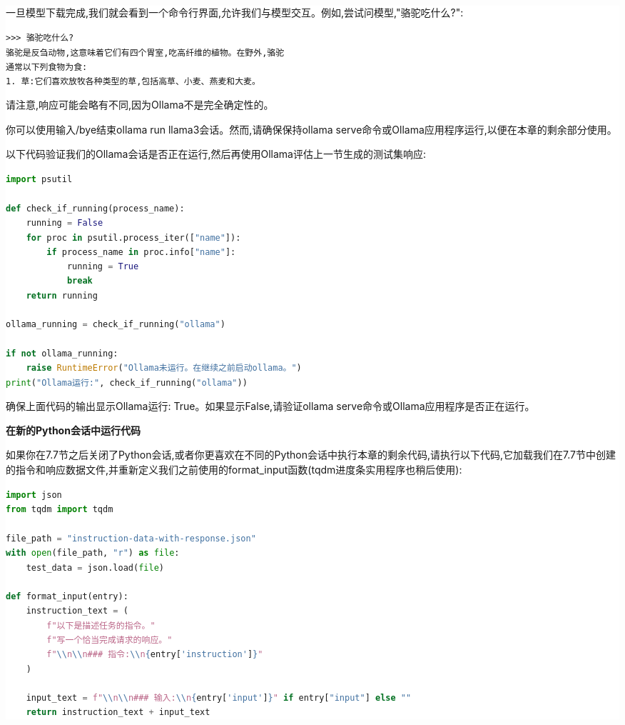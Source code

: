 一旦模型下载完成,我们就会看到一个命令行界面,允许我们与模型交互。例如,尝试问模型,"骆驼吃什么?":

```
>>> 骆驼吃什么?
骆驼是反刍动物,这意味着它们有四个胃室,吃高纤维的植物。在野外,骆驼
通常以下列食物为食:
1. 草:它们喜欢放牧各种类型的草,包括高草、小麦、燕麦和大麦。

```

请注意,响应可能会略有不同,因为Ollama不是完全确定性的。

你可以使用输入/bye结束ollama run llama3会话。然而,请确保保持ollama serve命令或Ollama应用程序运行,以便在本章的剩余部分使用。

以下代码验证我们的Ollama会话是否正在运行,然后再使用Ollama评估上一节生成的测试集响应:

```python
import psutil

def check_if_running(process_name):
    running = False
    for proc in psutil.process_iter(["name"]):
        if process_name in proc.info["name"]:
            running = True
            break
    return running

ollama_running = check_if_running("ollama")

if not ollama_running:
    raise RuntimeError("Ollama未运行。在继续之前启动ollama。")
print("Ollama运行:", check_if_running("ollama"))

```

确保上面代码的输出显示Ollama运行: True。如果显示False,请验证ollama serve命令或Ollama应用程序是否正在运行。

**在新的Python会话中运行代码**

如果你在7.7节之后关闭了Python会话,或者你更喜欢在不同的Python会话中执行本章的剩余代码,请执行以下代码,它加载我们在7.7节中创建的指令和响应数据文件,并重新定义我们之前使用的format_input函数(tqdm进度条实用程序也稍后使用):

```python
import json
from tqdm import tqdm

file_path = "instruction-data-with-response.json"
with open(file_path, "r") as file:
    test_data = json.load(file)

def format_input(entry):
    instruction_text = (
        f"以下是描述任务的指令。"
        f"写一个恰当完成请求的响应。"
        f"\\n\\n### 指令:\\n{entry['instruction']}"
    )

    input_text = f"\\n\\n### 输入:\\n{entry['input']}" if entry["input"] else ""
    return instruction_text + input_text

```
